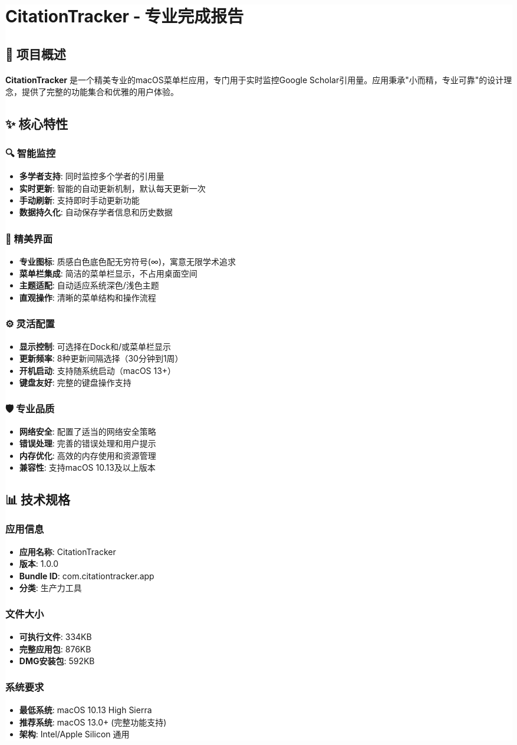 # CitationTracker - 专业完成报告

## 🎯 项目概述

**CitationTracker** 是一个精美专业的macOS菜单栏应用，专门用于实时监控Google Scholar引用量。应用秉承"小而精，专业可靠"的设计理念，提供了完整的功能集合和优雅的用户体验。

## ✨ 核心特性

### 🔍 智能监控
- **多学者支持**: 同时监控多个学者的引用量
- **实时更新**: 智能的自动更新机制，默认每天更新一次
- **手动刷新**: 支持即时手动更新功能
- **数据持久化**: 自动保存学者信息和历史数据

### 🎨 精美界面
- **专业图标**: 质感白色底色配无穷符号(∞)，寓意无限学术追求
- **菜单栏集成**: 简洁的菜单栏显示，不占用桌面空间
- **主题适配**: 自动适应系统深色/浅色主题
- **直观操作**: 清晰的菜单结构和操作流程

### ⚙️ 灵活配置
- **显示控制**: 可选择在Dock和/或菜单栏显示
- **更新频率**: 8种更新间隔选择（30分钟到1周）
- **开机启动**: 支持随系统启动（macOS 13+）
- **键盘友好**: 完整的键盘操作支持

### 🛡️ 专业品质
- **网络安全**: 配置了适当的网络安全策略
- **错误处理**: 完善的错误处理和用户提示
- **内存优化**: 高效的内存使用和资源管理
- **兼容性**: 支持macOS 10.13及以上版本

## 📊 技术规格

### 应用信息
- **应用名称**: CitationTracker
- **版本**: 1.0.0
- **Bundle ID**: com.citationtracker.app
- **分类**: 生产力工具

### 文件大小
- **可执行文件**: 334KB
- **完整应用包**: 876KB
- **DMG安装包**: 592KB

### 系统要求
- **最低系统**: macOS 10.13 High Sierra
- **推荐系统**: macOS 13.0+ (完整功能支持)
- **架构**: Intel/Apple Silicon 通用
